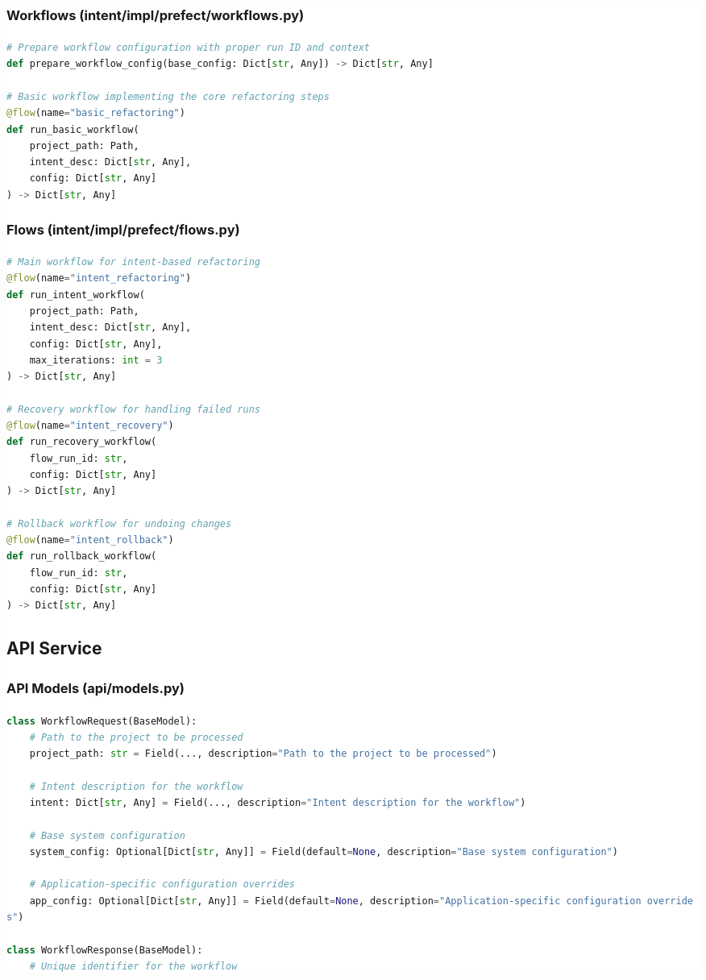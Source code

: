 ### Workflows (intent/impl/prefect/workflows.py)

```python
# Prepare workflow configuration with proper run ID and context
def prepare_workflow_config(base_config: Dict[str, Any]) -> Dict[str, Any]

# Basic workflow implementing the core refactoring steps
@flow(name="basic_refactoring")
def run_basic_workflow(
    project_path: Path,
    intent_desc: Dict[str, Any],
    config: Dict[str, Any]
) -> Dict[str, Any]
```

### Flows (intent/impl/prefect/flows.py)

```python
# Main workflow for intent-based refactoring
@flow(name="intent_refactoring")
def run_intent_workflow(
    project_path: Path,
    intent_desc: Dict[str, Any],
    config: Dict[str, Any],
    max_iterations: int = 3
) -> Dict[str, Any]

# Recovery workflow for handling failed runs
@flow(name="intent_recovery")
def run_recovery_workflow(
    flow_run_id: str,
    config: Dict[str, Any]
) -> Dict[str, Any]

# Rollback workflow for undoing changes
@flow(name="intent_rollback")
def run_rollback_workflow(
    flow_run_id: str,
    config: Dict[str, Any]
) -> Dict[str, Any]
```

## API Service

### API Models (api/models.py)

```python
class WorkflowRequest(BaseModel):
    # Path to the project to be processed
    project_path: str = Field(..., description="Path to the project to be processed")
    
    # Intent description for the workflow
    intent: Dict[str, Any] = Field(..., description="Intent description for the workflow")
    
    # Base system configuration
    system_config: Optional[Dict[str, Any]] = Field(default=None, description="Base system configuration")
    
    # Application-specific configuration overrides
    app_config: Optional[Dict[str, Any]] = Field(default=None, description="Application-specific configuration overrides")

class WorkflowResponse(BaseModel):
    # Unique identifier for the workflow
```